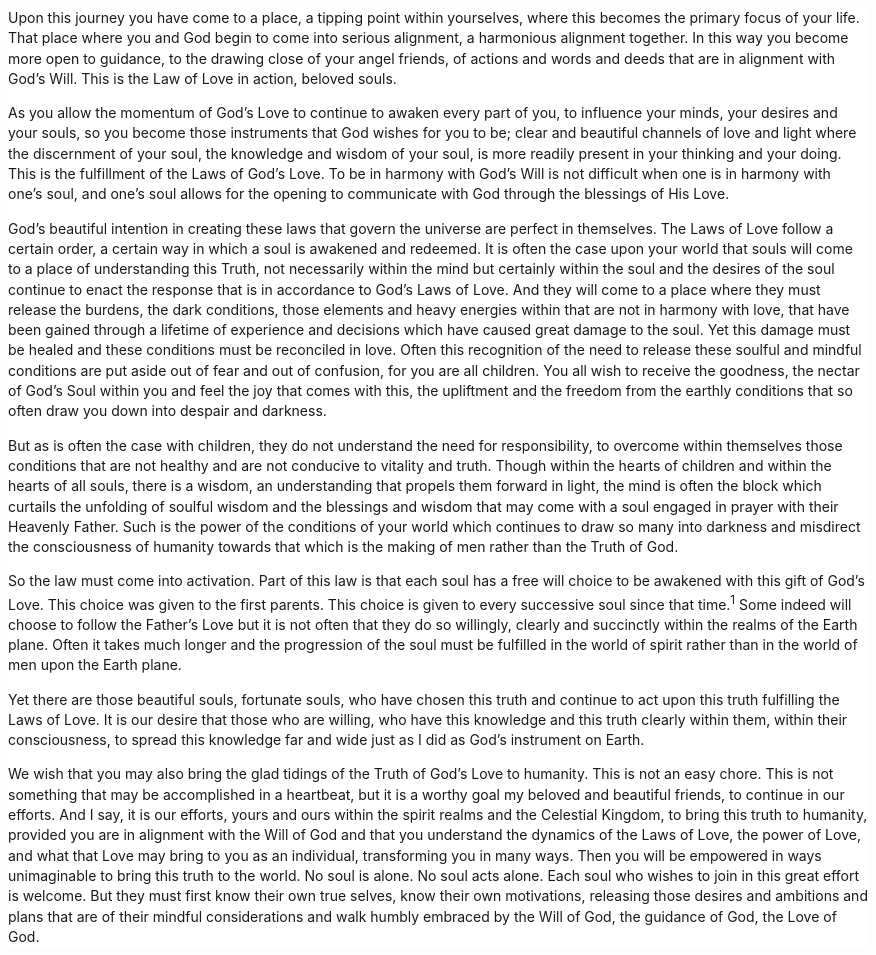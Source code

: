 Upon this journey you have come to a place, a tipping point within yourselves, where this becomes the primary focus of your life.  That place where you and God begin to come into serious alignment, a harmonious alignment together. In this way you become more open to guidance, to the drawing close of your angel friends, of actions and words and deeds that are in alignment with God’s Will. This is the Law of Love in action, beloved souls.

As you allow the momentum of God’s Love to continue to awaken every part of you, to influence your minds, your desires and your souls, so you become those instruments that God wishes for you to be; clear and beautiful channels of love and light where the discernment of your soul, the knowledge and wisdom of your soul, is more readily present in your thinking and your doing. This is the fulfillment of the Laws of God’s Love. To be in harmony with God’s Will is not difficult when one is in harmony with one’s soul, and one’s soul allows for the opening to communicate with God through the blessings of His Love.

God’s beautiful intention in creating these laws that govern the universe are perfect in themselves. The Laws of Love follow a certain order, a certain way in which a soul is awakened and redeemed. It is often the case upon your world that souls will come to a place of understanding this Truth, not necessarily within the mind but certainly within the soul and the desires of the soul continue to enact the response that is in accordance to God’s Laws of Love. And they will come to a place where they must release the burdens, the dark conditions, those elements and heavy energies within that are not in harmony with love, that have been gained through a lifetime of experience and decisions which have caused great damage to the soul. Yet this damage must be healed and these conditions must be reconciled in love. Often this recognition of the need to release these soulful and mindful conditions are put aside out of fear and out of confusion, for you are all children. You all wish to receive the goodness, the nectar of God’s Soul within you and feel the joy that comes with this, the upliftment and the freedom from the earthly conditions that so often draw you down into despair and darkness. 

But as is often the case with children, they do not understand the need for responsibility, to overcome within themselves those conditions that are not healthy and are not conducive to vitality and truth. Though within the hearts of children and within the hearts of all souls, there is a wisdom, an understanding that propels them forward in light, the mind is often the block which curtails the unfolding of soulful wisdom and the blessings and wisdom that may come with a soul engaged in prayer with their Heavenly Father. Such is the power of the conditions of your world which continues to draw so many into darkness and misdirect the consciousness of humanity towards that which is the making of men rather than the Truth of God.

So the law must come into activation. Part of this law is that each soul has a free will choice to be awakened with this gift of God’s Love. This choice was given to the first parents. This choice is given to every successive soul since that time.<sup>1</sup> Some indeed will choose to follow the Father’s Love but it is not often that they do so willingly, clearly and succinctly within the realms of the Earth plane. Often it takes much longer and the progression of the soul must be fulfilled in the world of spirit rather than in the world of men upon the Earth plane.

Yet there are those beautiful souls, fortunate souls, who have chosen this truth and continue to act upon this truth fulfilling the Laws of Love. It is our desire that those who are willing, who have this knowledge and this truth clearly within them, within their consciousness, to spread this knowledge far and wide just as I did as God’s instrument on Earth.

We wish that you may also bring the glad tidings of the Truth of God’s Love to humanity. This is not an easy chore. This is not something that may be accomplished in a heartbeat, but it is a worthy goal my beloved and beautiful friends, to continue in our efforts. And I say, it is our efforts, yours and ours within the spirit realms and the Celestial Kingdom, to bring this truth to humanity, provided you are in alignment with the Will of God and that you understand the dynamics of the Laws of Love, the power of Love, and what that Love may bring to you as an individual, transforming you in many ways. Then you will be empowered in ways unimaginable to bring this truth to the world. No soul is alone. No soul acts alone. Each soul who wishes to join in this great effort is welcome. But they must first know their own true selves, know their own motivations, releasing those desires and ambitions and plans that are of their mindful considerations and walk humbly embraced by the Will of God, the guidance of God, the Love of God.
